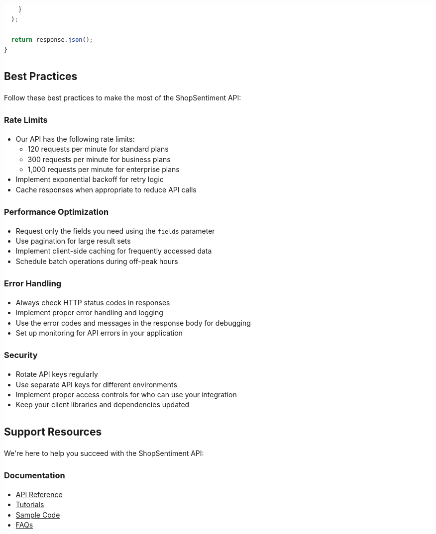 ```javascript
    }
  );
  
  return response.json();
}
```

## Best Practices

Follow these best practices to make the most of the ShopSentiment API:

### Rate Limits

- Our API has the following rate limits:
  - 120 requests per minute for standard plans
  - 300 requests per minute for business plans
  - 1,000 requests per minute for enterprise plans
- Implement exponential backoff for retry logic
- Cache responses when appropriate to reduce API calls

### Performance Optimization

- Request only the fields you need using the `fields` parameter
- Use pagination for large result sets
- Implement client-side caching for frequently accessed data
- Schedule batch operations during off-peak hours

### Error Handling

- Always check HTTP status codes in responses
- Implement proper error handling and logging
- Use the error codes and messages in the response body for debugging
- Set up monitoring for API errors in your application

### Security

- Rotate API keys regularly
- Use separate API keys for different environments
- Implement proper access controls for who can use your integration
- Keep your client libraries and dependencies updated

## Support Resources

We're here to help you succeed with the ShopSentiment API:

### Documentation

- [API Reference](https://api.shopsentiment.com/docs/reference)
- [Tutorials](https://shopsentiment.com/developers/tutorials)
- [Sample Code](https://github.com/shopsentiment/api-examples)
- [FAQs](https://shopsentiment.com/developers/faq)
